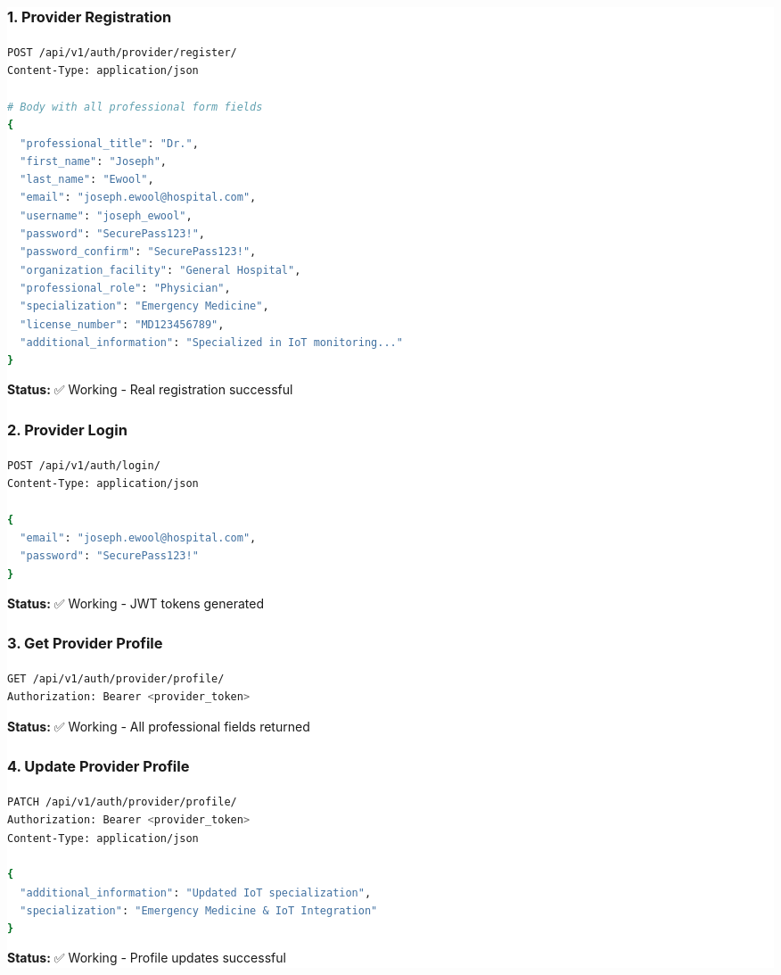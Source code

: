 ### 1. Provider Registration
```bash
POST /api/v1/auth/provider/register/
Content-Type: application/json

# Body with all professional form fields
{
  "professional_title": "Dr.",
  "first_name": "Joseph", 
  "last_name": "Ewool",
  "email": "joseph.ewool@hospital.com",
  "username": "joseph_ewool",
  "password": "SecurePass123!",
  "password_confirm": "SecurePass123!",
  "organization_facility": "General Hospital",
  "professional_role": "Physician",
  "specialization": "Emergency Medicine",
  "license_number": "MD123456789",
  "additional_information": "Specialized in IoT monitoring..."
}
```
**Status:** ✅ Working - Real registration successful

### 2. Provider Login
```bash
POST /api/v1/auth/login/
Content-Type: application/json

{
  "email": "joseph.ewool@hospital.com",
  "password": "SecurePass123!"
}
```
**Status:** ✅ Working - JWT tokens generated

### 3. Get Provider Profile
```bash
GET /api/v1/auth/provider/profile/
Authorization: Bearer <provider_token>
```
**Status:** ✅ Working - All professional fields returned

### 4. Update Provider Profile  
```bash
PATCH /api/v1/auth/provider/profile/
Authorization: Bearer <provider_token>
Content-Type: application/json

{
  "additional_information": "Updated IoT specialization",
  "specialization": "Emergency Medicine & IoT Integration"
}
```
**Status:** ✅ Working - Profile updates successful
